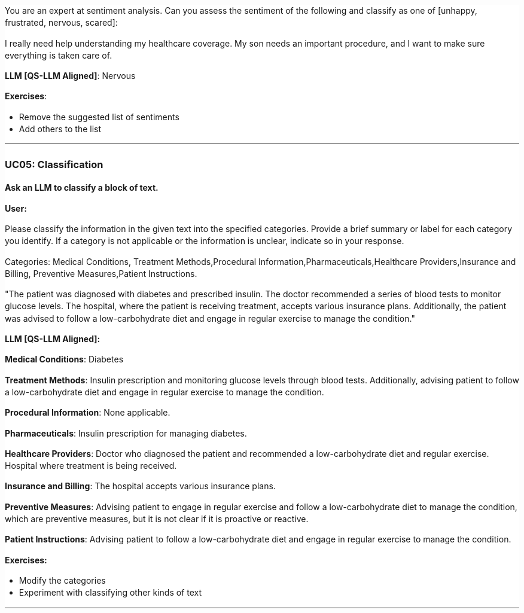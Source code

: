 You are an expert at sentiment analysis. Can you assess the sentiment of the following and classify as one of [unhappy, frustrated, nervous, scared]:

I really need help understanding my healthcare coverage. My son needs an important procedure, and I want to make sure everything is taken care of.

**LLM [QS-LLM Aligned]**: Nervous

**Exercises**:

- Remove the suggested list of sentiments
- Add others to the list

---

### UC05: Classification

********Ask an LLM to classify a block of text.******** 

**User:**

Please classify the information in the given text into the specified categories. Provide a brief summary or label for each category you identify. If a category is not applicable or the information is unclear, indicate so in your response.

Categories: Medical Conditions, Treatment Methods,Procedural Information,Pharmaceuticals,Healthcare Providers,Insurance and Billing, Preventive Measures,Patient Instructions.

"The patient was diagnosed with diabetes and prescribed insulin. The doctor recommended a series of blood tests to monitor glucose levels. The hospital, where the patient is receiving treatment, accepts various insurance plans. Additionally, the patient was advised to follow a low-carbohydrate diet and engage in regular exercise to manage the condition."

**LLM [QS-LLM Aligned]:**

**Medical Conditions**: Diabetes

**Treatment Methods**: Insulin prescription and monitoring glucose levels through blood tests. Additionally, advising patient to follow a low-carbohydrate diet and engage in regular exercise to manage the condition.

**Procedural Information**: None applicable.

**Pharmaceuticals**: Insulin prescription for managing diabetes.

**Healthcare Providers**: Doctor who diagnosed the patient and recommended a low-carbohydrate diet and regular exercise. Hospital where treatment is being received. 

**Insurance and Billing**: The hospital accepts various insurance plans.

**Preventive Measures**: Advising patient to engage in regular exercise and follow a low-carbohydrate diet to manage the condition, which are preventive measures, but it is not clear if it is proactive or reactive.

**Patient Instructions**: Advising patient to follow a low-carbohydrate diet and engage in regular exercise to manage the condition.

**Exercises:**

- Modify the categories
- Experiment with classifying other kinds of text

---